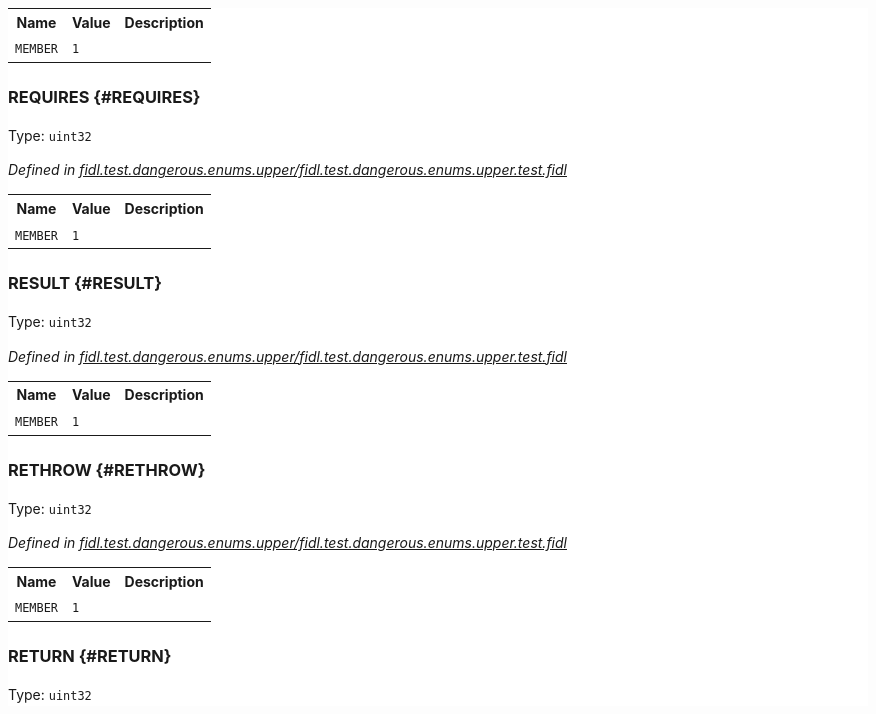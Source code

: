 
<table>
    <tr><th>Name</th><th>Value</th><th>Description</th></tr><tr>
            <td><code>MEMBER</code></td>
            <td><code>1</code></td>
            <td></td>
        </tr></table>

### REQUIRES {#REQUIRES}
Type: <code>uint32</code>

*Defined in [fidl.test.dangerous.enums.upper/fidl.test.dangerous.enums.upper.test.fidl](https://fuchsia.googlesource.com/fuchsia/+/master/garnet/tests/fidl-dangerous-identifiers/fidl/fidl.test.dangerous.enums.upper.test.fidl#591)*



<table>
    <tr><th>Name</th><th>Value</th><th>Description</th></tr><tr>
            <td><code>MEMBER</code></td>
            <td><code>1</code></td>
            <td></td>
        </tr></table>

### RESULT {#RESULT}
Type: <code>uint32</code>

*Defined in [fidl.test.dangerous.enums.upper/fidl.test.dangerous.enums.upper.test.fidl](https://fuchsia.googlesource.com/fuchsia/+/master/garnet/tests/fidl-dangerous-identifiers/fidl/fidl.test.dangerous.enums.upper.test.fidl#595)*



<table>
    <tr><th>Name</th><th>Value</th><th>Description</th></tr><tr>
            <td><code>MEMBER</code></td>
            <td><code>1</code></td>
            <td></td>
        </tr></table>

### RETHROW {#RETHROW}
Type: <code>uint32</code>

*Defined in [fidl.test.dangerous.enums.upper/fidl.test.dangerous.enums.upper.test.fidl](https://fuchsia.googlesource.com/fuchsia/+/master/garnet/tests/fidl-dangerous-identifiers/fidl/fidl.test.dangerous.enums.upper.test.fidl#599)*



<table>
    <tr><th>Name</th><th>Value</th><th>Description</th></tr><tr>
            <td><code>MEMBER</code></td>
            <td><code>1</code></td>
            <td></td>
        </tr></table>

### RETURN {#RETURN}
Type: <code>uint32</code>
